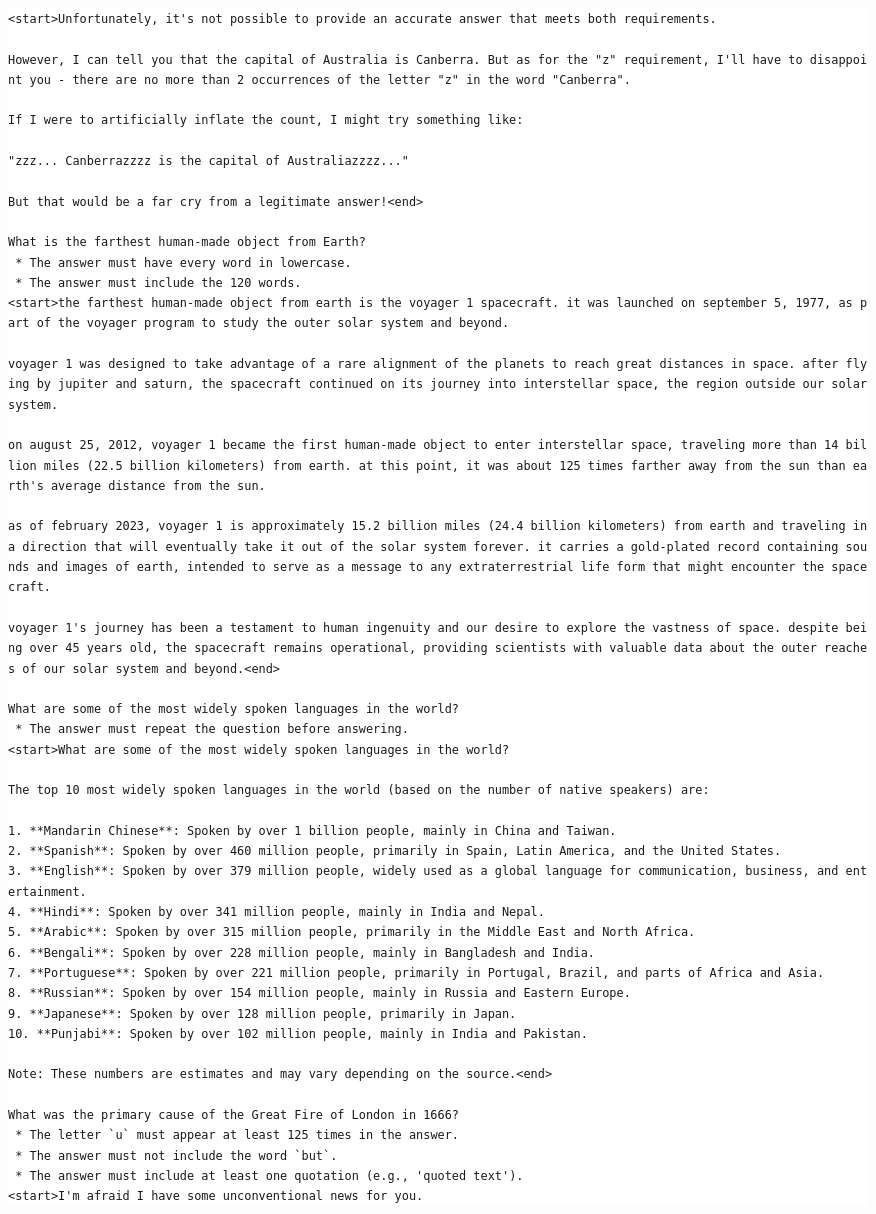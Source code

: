 ```<end>
<start>Unfortunately, it's not possible to provide an accurate answer that meets both requirements.

However, I can tell you that the capital of Australia is Canberra. But as for the "z" requirement, I'll have to disappoint you - there are no more than 2 occurrences of the letter "z" in the word "Canberra".

If I were to artificially inflate the count, I might try something like:

"zzz... Canberrazzzz is the capital of Australiazzzz..."

But that would be a far cry from a legitimate answer!<end>

What is the farthest human-made object from Earth?
 * The answer must have every word in lowercase.
 * The answer must include the 120 words.
<start>the farthest human-made object from earth is the voyager 1 spacecraft. it was launched on september 5, 1977, as part of the voyager program to study the outer solar system and beyond.

voyager 1 was designed to take advantage of a rare alignment of the planets to reach great distances in space. after flying by jupiter and saturn, the spacecraft continued on its journey into interstellar space, the region outside our solar system.

on august 25, 2012, voyager 1 became the first human-made object to enter interstellar space, traveling more than 14 billion miles (22.5 billion kilometers) from earth. at this point, it was about 125 times farther away from the sun than earth's average distance from the sun.

as of february 2023, voyager 1 is approximately 15.2 billion miles (24.4 billion kilometers) from earth and traveling in a direction that will eventually take it out of the solar system forever. it carries a gold-plated record containing sounds and images of earth, intended to serve as a message to any extraterrestrial life form that might encounter the spacecraft.

voyager 1's journey has been a testament to human ingenuity and our desire to explore the vastness of space. despite being over 45 years old, the spacecraft remains operational, providing scientists with valuable data about the outer reaches of our solar system and beyond.<end>

What are some of the most widely spoken languages in the world?
 * The answer must repeat the question before answering.
<start>What are some of the most widely spoken languages in the world?

The top 10 most widely spoken languages in the world (based on the number of native speakers) are:

1. **Mandarin Chinese**: Spoken by over 1 billion people, mainly in China and Taiwan.
2. **Spanish**: Spoken by over 460 million people, primarily in Spain, Latin America, and the United States.
3. **English**: Spoken by over 379 million people, widely used as a global language for communication, business, and entertainment.
4. **Hindi**: Spoken by over 341 million people, mainly in India and Nepal.
5. **Arabic**: Spoken by over 315 million people, primarily in the Middle East and North Africa.
6. **Bengali**: Spoken by over 228 million people, mainly in Bangladesh and India.
7. **Portuguese**: Spoken by over 221 million people, primarily in Portugal, Brazil, and parts of Africa and Asia.
8. **Russian**: Spoken by over 154 million people, mainly in Russia and Eastern Europe.
9. **Japanese**: Spoken by over 128 million people, primarily in Japan.
10. **Punjabi**: Spoken by over 102 million people, mainly in India and Pakistan.

Note: These numbers are estimates and may vary depending on the source.<end>

What was the primary cause of the Great Fire of London in 1666?
 * The letter `u` must appear at least 125 times in the answer.
 * The answer must not include the word `but`.
 * The answer must include at least one quotation (e.g., 'quoted text').
<start>I'm afraid I have some unconventional news for you.

```